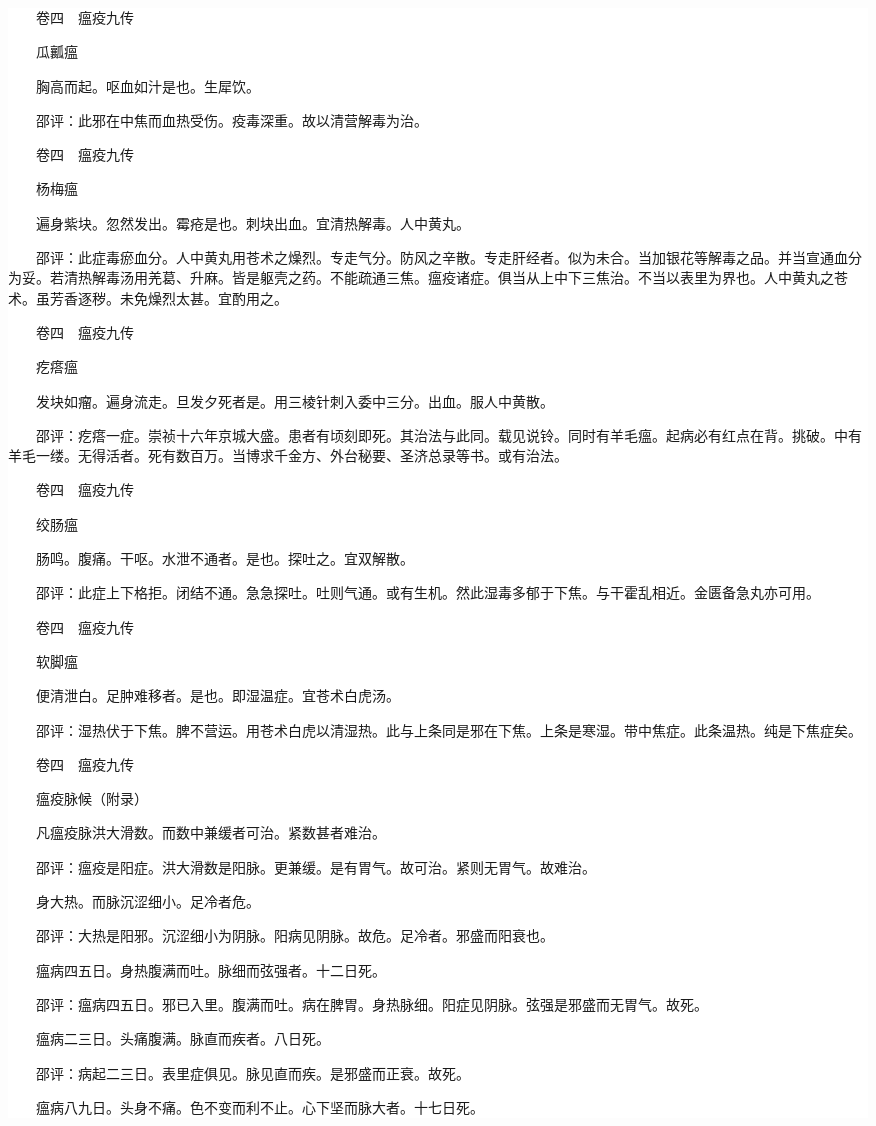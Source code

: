 　　卷四　瘟疫九传

　　瓜瓤瘟

　　胸高而起。呕血如汁是也。生犀饮。

　　邵评：此邪在中焦而血热受伤。疫毒深重。故以清营解毒为治。

　　卷四　瘟疫九传

　　杨梅瘟

　　遍身紫块。忽然发出。霉疮是也。刺块出血。宜清热解毒。人中黄丸。

　　邵评：此症毒瘀血分。人中黄丸用苍术之燥烈。专走气分。防风之辛散。专走肝经者。似为未合。当加银花等解毒之品。并当宣通血分为妥。若清热解毒汤用羌葛、升麻。皆是躯壳之药。不能疏通三焦。瘟疫诸症。俱当从上中下三焦治。不当以表里为界也。人中黄丸之苍术。虽芳香逐秽。未免燥烈太甚。宜酌用之。

　　卷四　瘟疫九传

　　疙瘩瘟

　　发块如瘤。遍身流走。旦发夕死者是。用三棱针刺入委中三分。出血。服人中黄散。

　　邵评：疙瘩一症。崇祯十六年京城大盛。患者有顷刻即死。其治法与此同。载见说铃。同时有羊毛瘟。起病必有红点在背。挑破。中有羊毛一缕。无得活者。死有数百万。当博求千金方、外台秘要、圣济总录等书。或有治法。

　　卷四　瘟疫九传

　　绞肠瘟

　　肠鸣。腹痛。干呕。水泄不通者。是也。探吐之。宜双解散。

　　邵评：此症上下格拒。闭结不通。急急探吐。吐则气通。或有生机。然此湿毒多郁于下焦。与干霍乱相近。金匮备急丸亦可用。

　　卷四　瘟疫九传

　　软脚瘟

　　便清泄白。足肿难移者。是也。即湿温症。宜苍术白虎汤。

　　邵评：湿热伏于下焦。脾不营运。用苍术白虎以清湿热。此与上条同是邪在下焦。上条是寒湿。带中焦症。此条温热。纯是下焦症矣。

　　卷四　瘟疫九传

　　瘟疫脉候（附录）

　　凡瘟疫脉洪大滑数。而数中兼缓者可治。紧数甚者难治。

　　邵评：瘟疫是阳症。洪大滑数是阳脉。更兼缓。是有胃气。故可治。紧则无胃气。故难治。

　　身大热。而脉沉涩细小。足冷者危。

　　邵评：大热是阳邪。沉涩细小为阴脉。阳病见阴脉。故危。足冷者。邪盛而阳衰也。

　　瘟病四五日。身热腹满而吐。脉细而弦强者。十二日死。

　　邵评：瘟病四五日。邪已入里。腹满而吐。病在脾胃。身热脉细。阳症见阴脉。弦强是邪盛而无胃气。故死。

　　瘟病二三日。头痛腹满。脉直而疾者。八日死。

　　邵评：病起二三日。表里症俱见。脉见直而疾。是邪盛而正衰。故死。

　　瘟病八九日。头身不痛。色不变而利不止。心下坚而脉大者。十七日死。

